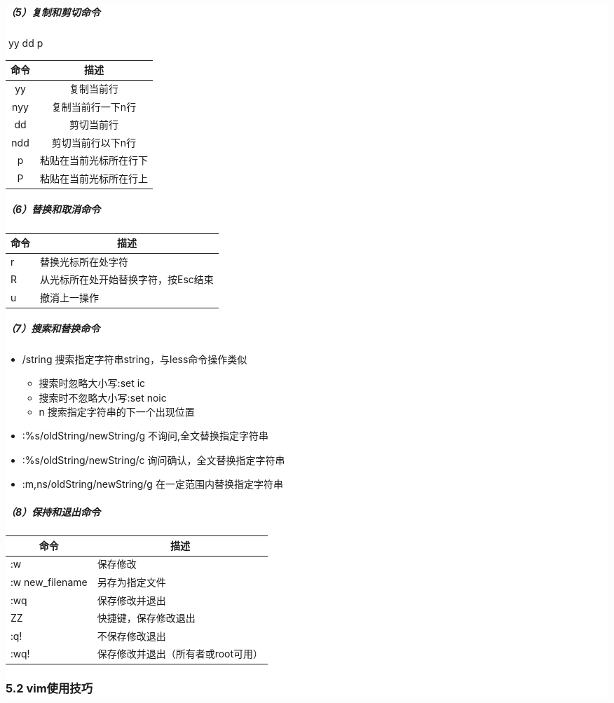 ##### （5）复制和剪切命令 

​	yy dd p

|命令|描述|
| :---: | :--: |
|yy |复制当前行|
|nyy |复制当前行一下n行|
|dd |剪切当前行|
|ndd |剪切当前行以下n行|
|p |粘贴在当前光标所在行下|
|P |粘贴在当前光标所在行上|

##### （6）替换和取消命令

| 命令 | 描述                                |
| ---- | ----------------------------------- |
| r    | 替换光标所在处字符                  |
| R    | 从光标所在处开始替换字符，按Esc结束 |
| u    | 撤消上一操作                        |

##### （7）搜索和替换命令

- /string 搜索指定字符串string，与less命令操作类似
  - 搜索时忽略大小写:set ic
  - 搜索时不忽略大小写:set noic
  - n 搜索指定字符串的下一个出现位置

- :%s/oldString/newString/g   不询问,全文替换指定字符串
- :%s/oldString/newString/c   询问确认，全文替换指定字符串
- :m,ns/oldString/newString/g 在一定范围内替换指定字符串

##### （8）保持和退出命令
|命令|描述|
| ---- | ----|
|:w |保存修改|
|:w new_filename |另存为指定文件|
|:wq |保存修改并退出|
|ZZ |快捷键，保存修改退出|
|:q! |不保存修改退出|
|:wq! |保存修改并退出（所有者或root可用）|



### 5.2 vim使用技巧
